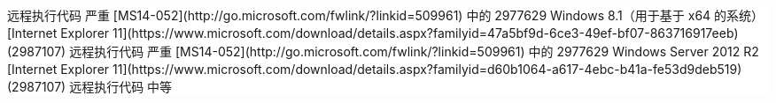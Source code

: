 </td>
<td style="border:1px solid black;">
远程执行代码

</td>
<td style="border:1px solid black;">
严重

</td>
<td style="border:1px solid black;">
[MS14-052](http://go.microsoft.com/fwlink/?linkid=509961) 中的 2977629

</td>
</tr>
<tr>
<td style="border:1px solid black;">
Windows 8.1（用于基于 x64 的系统）

</td>
<td style="border:1px solid black;">
[Internet Explorer 11](https://www.microsoft.com/download/details.aspx?familyid=47a5bf9d-6ce3-49ef-bf07-863716917eeb)   
(2987107)

</td>
<td style="border:1px solid black;">
远程执行代码

</td>
<td style="border:1px solid black;">
严重

</td>
<td style="border:1px solid black;">
[MS14-052](http://go.microsoft.com/fwlink/?linkid=509961) 中的 2977629

</td>
</tr>
<tr>
<td style="border:1px solid black;">
Windows Server 2012 R2

</td>
<td style="border:1px solid black;">
[Internet Explorer 11](https://www.microsoft.com/download/details.aspx?familyid=d60b1064-a617-4ebc-b41a-fe53d9deb519)   
(2987107)

</td>
<td style="border:1px solid black;">
远程执行代码

</td>
<td style="border:1px solid black;">
中等
